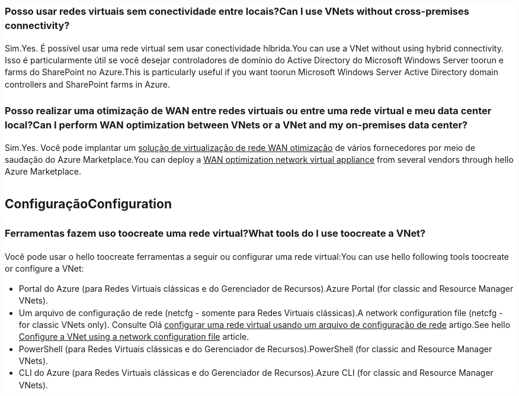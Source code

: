 ### <a name="can-i-use-vnets-without-cross-premises-connectivity"></a><span data-ttu-id="65295-124">Posso usar redes virtuais sem conectividade entre locais?</span><span class="sxs-lookup"><span data-stu-id="65295-124">Can I use VNets without cross-premises connectivity?</span></span>
<span data-ttu-id="65295-125">Sim.</span><span class="sxs-lookup"><span data-stu-id="65295-125">Yes.</span></span> <span data-ttu-id="65295-126">É possível usar uma rede virtual sem usar conectividade híbrida.</span><span class="sxs-lookup"><span data-stu-id="65295-126">You can use a VNet without using hybrid connectivity.</span></span> <span data-ttu-id="65295-127">Isso é particularmente útil se você desejar controladores de domínio do Active Directory do Microsoft Windows Server toorun e farms do SharePoint no Azure.</span><span class="sxs-lookup"><span data-stu-id="65295-127">This is particularly useful if you want toorun Microsoft Windows Server Active Directory domain controllers and SharePoint farms in Azure.</span></span>

### <a name="can-i-perform-wan-optimization-between-vnets-or-a-vnet-and-my-on-premises-data-center"></a><span data-ttu-id="65295-128">Posso realizar uma otimização de WAN entre redes virtuais ou entre uma rede virtual e meu data center local?</span><span class="sxs-lookup"><span data-stu-id="65295-128">Can I perform WAN optimization between VNets or a VNet and my on-premises data center?</span></span>

<span data-ttu-id="65295-129">Sim.</span><span class="sxs-lookup"><span data-stu-id="65295-129">Yes.</span></span> <span data-ttu-id="65295-130">Você pode implantar um [solução de virtualização de rede WAN otimização](https://azure.microsoft.com/marketplace/?term=wan+optimization) de vários fornecedores por meio de saudação do Azure Marketplace.</span><span class="sxs-lookup"><span data-stu-id="65295-130">You can deploy a [WAN optimization network virtual appliance](https://azure.microsoft.com/marketplace/?term=wan+optimization) from several vendors through hello Azure Marketplace.</span></span>

## <a name="configuration"></a><span data-ttu-id="65295-131">Configuração</span><span class="sxs-lookup"><span data-stu-id="65295-131">Configuration</span></span>

### <a name="what-tools-do-i-use-toocreate-a-vnet"></a><span data-ttu-id="65295-132">Ferramentas fazem uso toocreate uma rede virtual?</span><span class="sxs-lookup"><span data-stu-id="65295-132">What tools do I use toocreate a VNet?</span></span>
<span data-ttu-id="65295-133">Você pode usar o hello toocreate ferramentas a seguir ou configurar uma rede virtual:</span><span class="sxs-lookup"><span data-stu-id="65295-133">You can use hello following tools toocreate or configure a VNet:</span></span>

* <span data-ttu-id="65295-134">Portal do Azure (para Redes Virtuais clássicas e do Gerenciador de Recursos).</span><span class="sxs-lookup"><span data-stu-id="65295-134">Azure Portal (for classic and Resource Manager VNets).</span></span>
* <span data-ttu-id="65295-135">Um arquivo de configuração de rede (netcfg - somente para Redes Virtuais clássicas).</span><span class="sxs-lookup"><span data-stu-id="65295-135">A network configuration file (netcfg - for classic VNets only).</span></span> <span data-ttu-id="65295-136">Consulte Olá [configurar uma rede virtual usando um arquivo de configuração de rede](virtual-networks-using-network-configuration-file.md) artigo.</span><span class="sxs-lookup"><span data-stu-id="65295-136">See hello [Configure a VNet using a network configuration file](virtual-networks-using-network-configuration-file.md) article.</span></span>
* <span data-ttu-id="65295-137">PowerShell (para Redes Virtuais clássicas e do Gerenciador de Recursos).</span><span class="sxs-lookup"><span data-stu-id="65295-137">PowerShell (for classic and Resource Manager VNets).</span></span>
* <span data-ttu-id="65295-138">CLI do Azure (para Redes Virtuais clássicas e do Gerenciador de Recursos).</span><span class="sxs-lookup"><span data-stu-id="65295-138">Azure CLI (for classic and Resource Manager VNets).</span></span>
